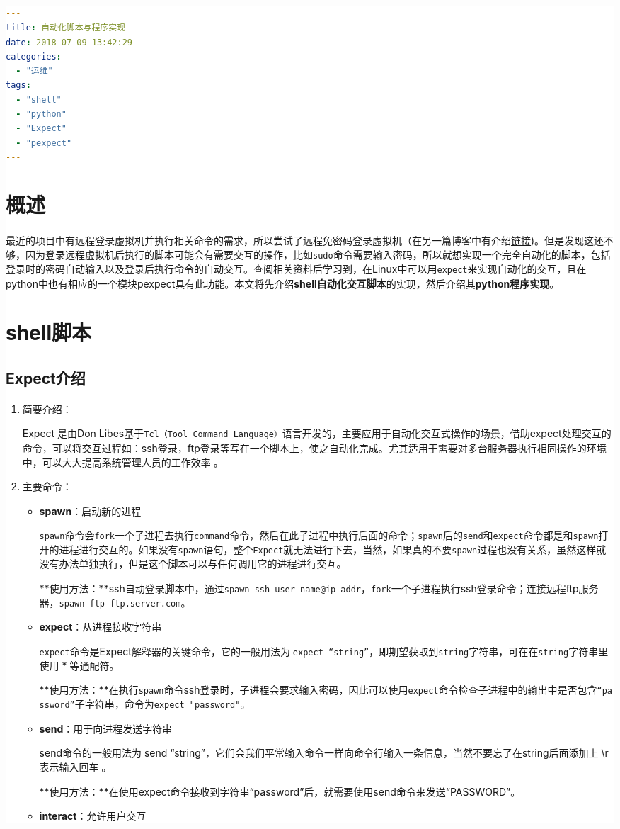 ```yaml
---
title: 自动化脚本与程序实现
date: 2018-07-09 13:42:29
categories:
  - "运维"
tags:
  - "shell"
  - "python"
  - "Expect"
  - "pexpect"
---
```

# 概述

最近的项目中有远程登录虚拟机并执行相关命令的需求，所以尝试了远程免密码登录虚拟机（在另一篇博客中有介绍[链接](https://cao0507.github.io/2018/07/07/远程免密码登录Openstack实例/))。但是发现这还不够，因为登录远程虚拟机后执行的脚本可能会有需要交互的操作，比如`sudo`命令需要输入密码，所以就想实现一个完全自动化的脚本，包括登录时的密码自动输入以及登录后执行命令的自动交互。查阅相关资料后学习到，在Linux中可以用`expect`来实现自动化的交互，且在python中也有相应的一个模块pexpect具有此功能。本文将先介绍**shell自动化交互脚本**的实现，然后介绍其**python程序实现**。



# shell脚本

## Expect介绍

1. 简要介绍：

   Expect 是由Don Libes基于`Tcl（Tool Command Language）`语言开发的，主要应用于自动化交互式操作的场景，借助expect处理交互的命令，可以将交互过程如：ssh登录，ftp登录等写在一个脚本上，使之自动化完成。尤其适用于需要对多台服务器执行相同操作的环境中，可以大大提高系统管理人员的工作效率 。

2. 主要命令：

   - **spawn**：启动新的进程

     `spawn`命令会`fork`一个子进程去执行`command`命令，然后在此子进程中执行后面的命令；`spawn`后的`send`和`expect`命令都是和`spawn`打开的进程进行交互的。如果没有`spawn`语句，整个`Expect`就无法进行下去，当然，如果真的不要`spawn`过程也没有关系，虽然这样就没有办法单独执行，但是这个脚本可以与任何调用它的进程进行交互。 

     **使用方法：**ssh自动登录脚本中，通过`spawn ssh user_name@ip_addr`，`fork`一个子进程执行ssh登录命令；连接远程ftp服务器，`spawn ftp ftp.server.com`。

   - **expect**：从进程接收字符串

     `expect`命令是Expect解释器的关键命令，它的一般用法为 `expect “string”`，即期望获取到`string`字符串，可在在`string`字符串里使用 * 等通配符。

     **使用方法：**在执行`spawn`命令ssh登录时，子进程会要求输入密码，因此可以使用`expect`命令检查子进程中的输出中是否包含`“password”`子字符串，命令为`expect "password"`。

   - **send**：用于向进程发送字符串

     send命令的一般用法为 send “string”，它们会我们平常输入命令一样向命令行输入一条信息，当然不要忘了在string后面添加上 \r 表示输入回车 。

     **使用方法：**在使用expect命令接收到字符串“password”后，就需要使用send命令来发送“PASSWORD”。

   - **interact**：允许用户交互
